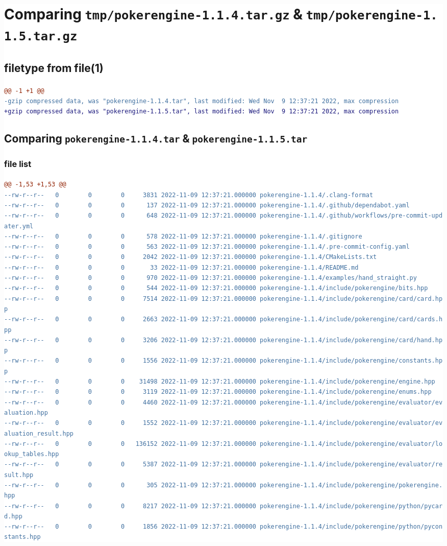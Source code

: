 # Comparing `tmp/pokerengine-1.1.4.tar.gz` & `tmp/pokerengine-1.1.5.tar.gz`

## filetype from file(1)

```diff
@@ -1 +1 @@
-gzip compressed data, was "pokerengine-1.1.4.tar", last modified: Wed Nov  9 12:37:21 2022, max compression
+gzip compressed data, was "pokerengine-1.1.5.tar", last modified: Wed Nov  9 12:37:21 2022, max compression
```

## Comparing `pokerengine-1.1.4.tar` & `pokerengine-1.1.5.tar`

### file list

```diff
@@ -1,53 +1,53 @@
--rw-r--r--   0        0        0     3831 2022-11-09 12:37:21.000000 pokerengine-1.1.4/.clang-format
--rw-r--r--   0        0        0      137 2022-11-09 12:37:21.000000 pokerengine-1.1.4/.github/dependabot.yaml
--rw-r--r--   0        0        0      648 2022-11-09 12:37:21.000000 pokerengine-1.1.4/.github/workflows/pre-commit-updater.yml
--rw-r--r--   0        0        0      578 2022-11-09 12:37:21.000000 pokerengine-1.1.4/.gitignore
--rw-r--r--   0        0        0      563 2022-11-09 12:37:21.000000 pokerengine-1.1.4/.pre-commit-config.yaml
--rw-r--r--   0        0        0     2042 2022-11-09 12:37:21.000000 pokerengine-1.1.4/CMakeLists.txt
--rw-r--r--   0        0        0       33 2022-11-09 12:37:21.000000 pokerengine-1.1.4/README.md
--rw-r--r--   0        0        0      970 2022-11-09 12:37:21.000000 pokerengine-1.1.4/examples/hand_straight.py
--rw-r--r--   0        0        0      544 2022-11-09 12:37:21.000000 pokerengine-1.1.4/include/pokerengine/bits.hpp
--rw-r--r--   0        0        0     7514 2022-11-09 12:37:21.000000 pokerengine-1.1.4/include/pokerengine/card/card.hpp
--rw-r--r--   0        0        0     2663 2022-11-09 12:37:21.000000 pokerengine-1.1.4/include/pokerengine/card/cards.hpp
--rw-r--r--   0        0        0     3206 2022-11-09 12:37:21.000000 pokerengine-1.1.4/include/pokerengine/card/hand.hpp
--rw-r--r--   0        0        0     1556 2022-11-09 12:37:21.000000 pokerengine-1.1.4/include/pokerengine/constants.hpp
--rw-r--r--   0        0        0    31498 2022-11-09 12:37:21.000000 pokerengine-1.1.4/include/pokerengine/engine.hpp
--rw-r--r--   0        0        0     3119 2022-11-09 12:37:21.000000 pokerengine-1.1.4/include/pokerengine/enums.hpp
--rw-r--r--   0        0        0     4460 2022-11-09 12:37:21.000000 pokerengine-1.1.4/include/pokerengine/evaluator/evaluation.hpp
--rw-r--r--   0        0        0     1552 2022-11-09 12:37:21.000000 pokerengine-1.1.4/include/pokerengine/evaluator/evaluation_result.hpp
--rw-r--r--   0        0        0   136152 2022-11-09 12:37:21.000000 pokerengine-1.1.4/include/pokerengine/evaluator/lookup_tables.hpp
--rw-r--r--   0        0        0     5387 2022-11-09 12:37:21.000000 pokerengine-1.1.4/include/pokerengine/evaluator/result.hpp
--rw-r--r--   0        0        0      305 2022-11-09 12:37:21.000000 pokerengine-1.1.4/include/pokerengine/pokerengine.hpp
--rw-r--r--   0        0        0     8217 2022-11-09 12:37:21.000000 pokerengine-1.1.4/include/pokerengine/python/pycard.hpp
--rw-r--r--   0        0        0     1856 2022-11-09 12:37:21.000000 pokerengine-1.1.4/include/pokerengine/python/pyconstants.hpp
```